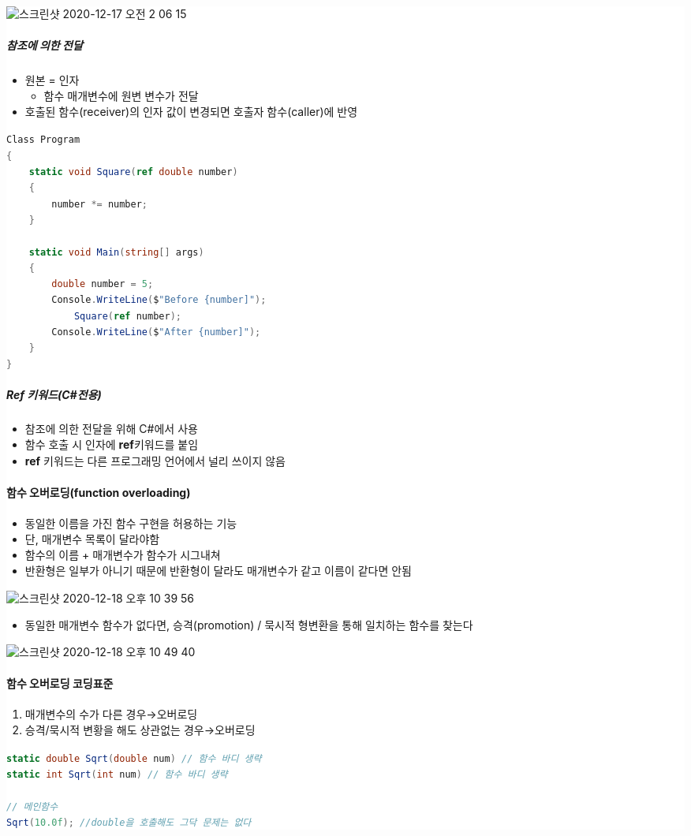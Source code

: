 ![스크린샷 2020-12-17 오전 2 06 15](https://user-images.githubusercontent.com/47776915/102381204-4832b500-400c-11eb-9594-af347e3dc146.png)

##### 참조에 의한 전달

- 원본 = 인자
  - 함수 매개변수에 원변 변수가 전달
- 호출된 함수(receiver)의 인자 값이 변경되면 호출자 함수(caller)에 반영

~~~c#
Class Program
{
	static void Square(ref double number)
	{
		number *= number;
	}
	
	static void Main(string[] args)
	{
	    double number = 5;
	  	Console.WriteLine($"Before {number]");
			Square(ref number);
	  	Console.WriteLine($"After {number]");
	}
}
~~~



##### Ref 키워드(C#전용)

- 참조에 의한 전달을 위해 C#에서 사용
- 함수 호출 시 인자에 **ref**키워드를 붙임
- **ref** 키워드는 다른 프로그래밍 언어에서 널리 쓰이지 않음



#### 함수 오버로딩(function overloading)

- 동일한 이름을 가진 함수 구현을 허용하는 기능
- 단, 매개변수 목록이 달라야함
- 함수의 이름 + 매개변수가 함수가 시그내쳐
- 반환형은 일부가 아니기 때문에 반환형이 달라도 매개변수가 같고 이름이 같다면 안됨

![스크린샷 2020-12-18 오후 10 39 56](https://user-images.githubusercontent.com/47776915/102620887-180d2280-4182-11eb-80c5-124603b6ce5c.png)

- 동일한 매개변수 함수가 없다면, 승격(promotion) / 묵시적 형변환을 통해 일치하는 함수를 찾는다

![스크린샷 2020-12-18 오후 10 49 40](https://user-images.githubusercontent.com/47776915/102621716-522af400-4183-11eb-98f7-01890307fc32.png)



#### 함수 오버로딩 코딩표준

1. 매개변수의 수가 다른 경우→오버로딩
2. 승격/묵시적 변황을 해도 상관없는 경우→오버로딩

~~~c#
static double Sqrt(double num) // 함수 바디 생략
static int Sqrt(int num) // 함수 바디 생략

// 메인함수
Sqrt(10.0f); //double을 호출해도 그닥 문제는 없다
~~~
